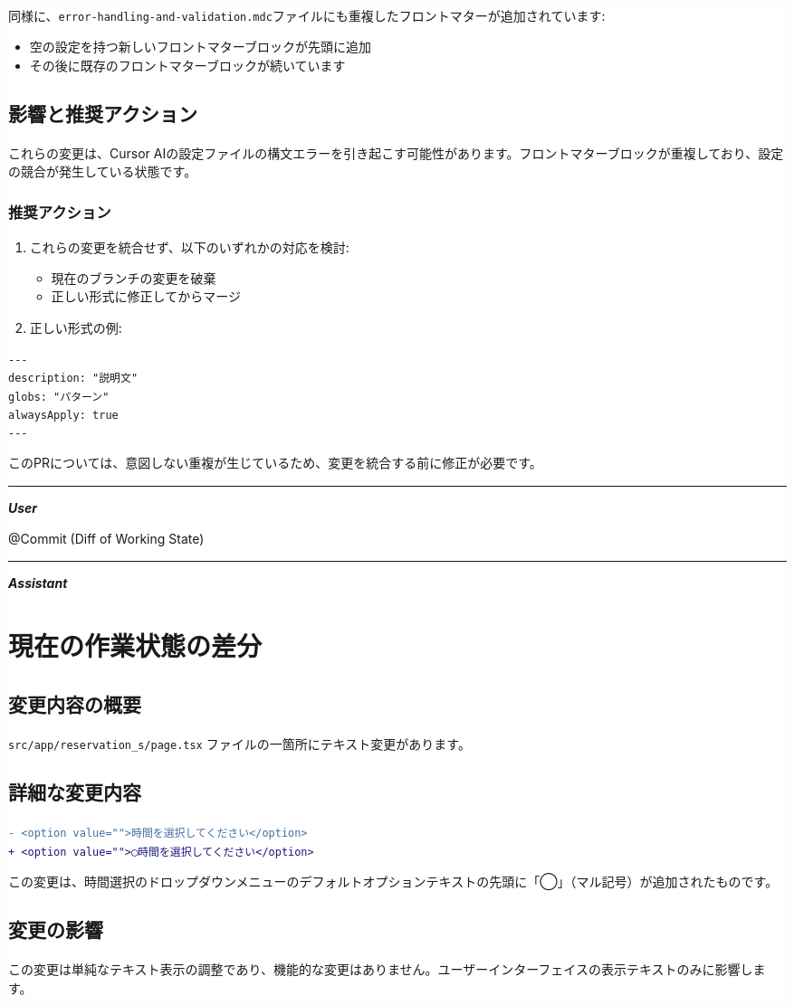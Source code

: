 同様に、`error-handling-and-validation.mdc`ファイルにも重複したフロントマターが追加されています:
- 空の設定を持つ新しいフロントマターブロックが先頭に追加
- その後に既存のフロントマターブロックが続いています

## 影響と推奨アクション

これらの変更は、Cursor AIの設定ファイルの構文エラーを引き起こす可能性があります。フロントマターブロックが重複しており、設定の競合が発生している状態です。

### 推奨アクション

1. これらの変更を統合せず、以下のいずれかの対応を検討:
   - 現在のブランチの変更を破棄
   - 正しい形式に修正してからマージ

2. 正しい形式の例:
```
---
description: "説明文"
globs: "パターン"
alwaysApply: true
---
```

このPRについては、意図しない重複が生じているため、変更を統合する前に修正が必要です。

---

_**User**_

@Commit (Diff of Working State) 

---

_**Assistant**_

# 現在の作業状態の差分

## 変更内容の概要

`src/app/reservation_s/page.tsx` ファイルの一箇所にテキスト変更があります。

## 詳細な変更内容

```diff
- <option value="">時間を選択してください</option>
+ <option value="">◯時間を選択してください</option>
```

この変更は、時間選択のドロップダウンメニューのデフォルトオプションテキストの先頭に「◯」（マル記号）が追加されたものです。

## 変更の影響

この変更は単純なテキスト表示の調整であり、機能的な変更はありません。ユーザーインターフェイスの表示テキストのみに影響します。
